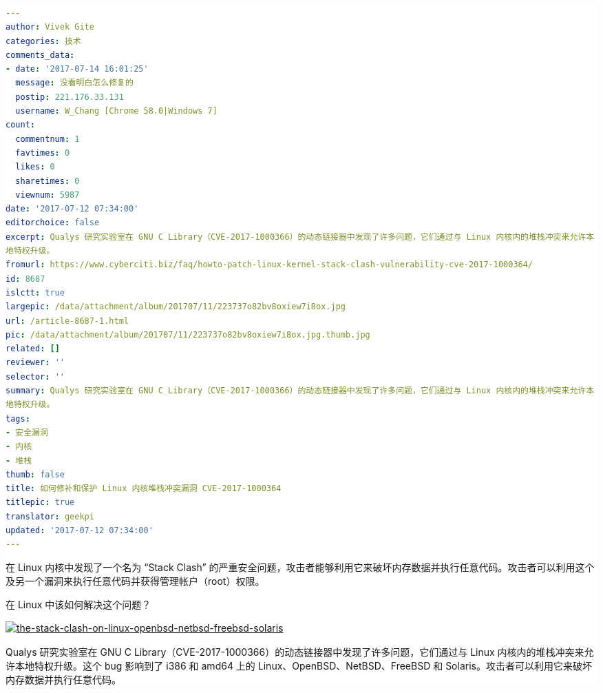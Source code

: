```yaml
---
author: Vivek Gite
categories: 技术
comments_data:
- date: '2017-07-14 16:01:25'
  message: 没看明白怎么修复的
  postip: 221.176.33.131
  username: W_Chang [Chrome 58.0|Windows 7]
count:
  commentnum: 1
  favtimes: 0
  likes: 0
  sharetimes: 0
  viewnum: 5987
date: '2017-07-12 07:34:00'
editorchoice: false
excerpt: Qualys 研究实验室在 GNU C Library（CVE-2017-1000366）的动态链接器中发现了许多问题，它们通过与 Linux 内核内的堆栈冲突来允许本地特权升级。
fromurl: https://www.cyberciti.biz/faq/howto-patch-linux-kernel-stack-clash-vulnerability-cve-2017-1000364/
id: 8687
islctt: true
largepic: /data/attachment/album/201707/11/223737o82bv8oxiew7i8ox.jpg
url: /article-8687-1.html
pic: /data/attachment/album/201707/11/223737o82bv8oxiew7i8ox.jpg.thumb.jpg
related: []
reviewer: ''
selector: ''
summary: Qualys 研究实验室在 GNU C Library（CVE-2017-1000366）的动态链接器中发现了许多问题，它们通过与 Linux 内核内的堆栈冲突来允许本地特权升级。
tags:
- 安全漏洞
- 内核
- 堆栈
thumb: false
title: 如何修补和保护 Linux 内核堆栈冲突漏洞 CVE-2017-1000364
titlepic: true
translator: geekpi
updated: '2017-07-12 07:34:00'
---
```


在 Linux 内核中发现了一个名为 “Stack Clash” 的严重安全问题，攻击者能够利用它来破坏内存数据并执行任意代码。攻击者可以利用这个及另一个漏洞来执行任意代码并获得管理帐户（root）权限。


在 Linux 中该如何解决这个问题？


[![the-stack-clash-on-linux-openbsd-netbsd-freebsd-solaris](/data/attachment/album/201707/11/223737o82bv8oxiew7i8ox.jpg)](https://www.cyberciti.biz/media/new/faq/2017/06/the-stack-clash-on-linux-openbsd-netbsd-freebsd-solaris.jpeg)


Qualys 研究实验室在 GNU C Library（CVE-2017-1000366）的动态链接器中发现了许多问题，它们通过与 Linux 内核内的堆栈冲突来允许本地特权升级。这个 bug 影响到了 i386 和 amd64 上的 Linux、OpenBSD、NetBSD、FreeBSD 和 Solaris。攻击者可以利用它来破坏内存数据并执行任意代码。
